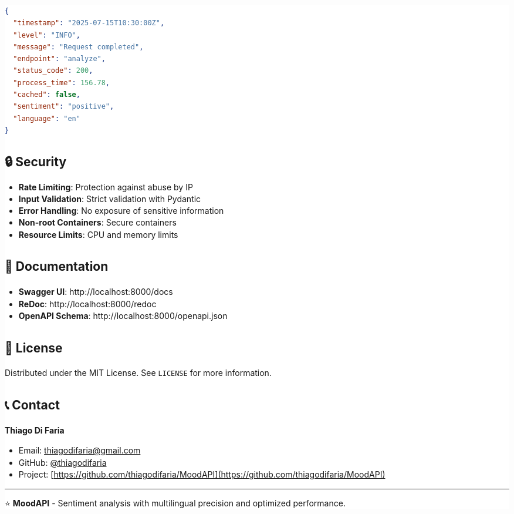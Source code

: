 ```json
{
  "timestamp": "2025-07-15T10:30:00Z",
  "level": "INFO",
  "message": "Request completed",
  "endpoint": "analyze",
  "status_code": 200,
  "process_time": 156.78,
  "cached": false,
  "sentiment": "positive",
  "language": "en"
}
```

## 🔒 Security

- **Rate Limiting**: Protection against abuse by IP
- **Input Validation**: Strict validation with Pydantic
- **Error Handling**: No exposure of sensitive information
- **Non-root Containers**: Secure containers
- **Resource Limits**: CPU and memory limits

## 📝 Documentation

- **Swagger UI**: http://localhost:8000/docs
- **ReDoc**: http://localhost:8000/redoc
- **OpenAPI Schema**: http://localhost:8000/openapi.json

## 📜 License

Distributed under the MIT License. See `LICENSE` for more information.

## 📞 Contact

**Thiago Di Faria**
- Email: thiagodifaria@gmail.com
- GitHub: [@thiagodifaria](https://github.com/thiagodifaria)
- Project: [https://github.com/thiagodifaria/MoodAPI](https://github.com/thiagodifaria/MoodAPI)

---

⭐ **MoodAPI** - Sentiment analysis with multilingual precision and optimized performance. 